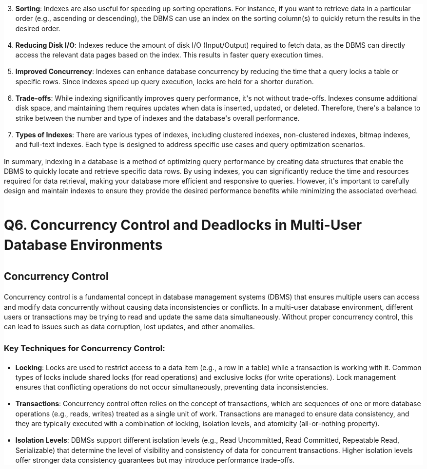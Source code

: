 3. **Sorting**: Indexes are also useful for speeding up sorting operations. For instance, if you want to retrieve data in a particular order (e.g., ascending or descending), the DBMS can use an index on the sorting column(s) to quickly return the results in the desired order.

4. **Reducing Disk I/O**: Indexes reduce the amount of disk I/O (Input/Output) required to fetch data, as the DBMS can directly access the relevant data pages based on the index. This results in faster query execution times.

5. **Improved Concurrency**: Indexes can enhance database concurrency by reducing the time that a query locks a table or specific rows. Since indexes speed up query execution, locks are held for a shorter duration.

6. **Trade-offs**: While indexing significantly improves query performance, it's not without trade-offs. Indexes consume additional disk space, and maintaining them requires updates when data is inserted, updated, or deleted. Therefore, there's a balance to strike between the number and type of indexes and the database's overall performance.

7. **Types of Indexes**: There are various types of indexes, including clustered indexes, non-clustered indexes, bitmap indexes, and full-text indexes. Each type is designed to address specific use cases and query optimization scenarios.

In summary, indexing in a database is a method of optimizing query performance by creating data structures that enable the DBMS to quickly locate and retrieve specific data rows. By using indexes, you can significantly reduce the time and resources required for data retrieval, making your database more efficient and responsive to queries. However, it's important to carefully design and maintain indexes to ensure they provide the desired performance benefits while minimizing the associated overhead.

# Q6. Concurrency Control and Deadlocks in Multi-User Database Environments

## Concurrency Control

Concurrency control is a fundamental concept in database management systems (DBMS) that ensures multiple users can access and modify data concurrently without causing data inconsistencies or conflicts. In a multi-user database environment, different users or transactions may be trying to read and update the same data simultaneously. Without proper concurrency control, this can lead to issues such as data corruption, lost updates, and other anomalies.

### Key Techniques for Concurrency Control:

- **Locking**: Locks are used to restrict access to a data item (e.g., a row in a table) while a transaction is working with it. Common types of locks include shared locks (for read operations) and exclusive locks (for write operations). Lock management ensures that conflicting operations do not occur simultaneously, preventing data inconsistencies.

- **Transactions**: Concurrency control often relies on the concept of transactions, which are sequences of one or more database operations (e.g., reads, writes) treated as a single unit of work. Transactions are managed to ensure data consistency, and they are typically executed with a combination of locking, isolation levels, and atomicity (all-or-nothing property).

- **Isolation Levels**: DBMSs support different isolation levels (e.g., Read Uncommitted, Read Committed, Repeatable Read, Serializable) that determine the level of visibility and consistency of data for concurrent transactions. Higher isolation levels offer stronger data consistency guarantees but may introduce performance trade-offs.
